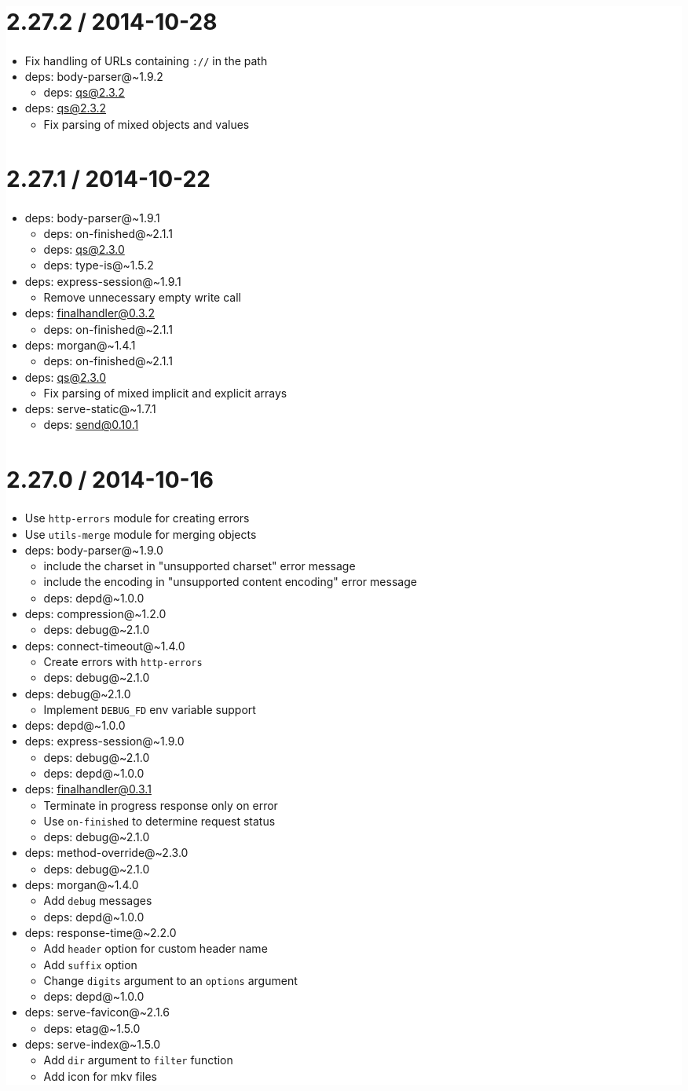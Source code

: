 2.27.2 / 2014-10-28
===================

* Fix handling of URLs containing `://` in the path
* deps: body-parser@~1.9.2
    - deps: qs@2.3.2
* deps: qs@2.3.2
    - Fix parsing of mixed objects and values

2.27.1 / 2014-10-22
===================

* deps: body-parser@~1.9.1
    - deps: on-finished@~2.1.1
    - deps: qs@2.3.0
    - deps: type-is@~1.5.2
* deps: express-session@~1.9.1
    - Remove unnecessary empty write call
* deps: finalhandler@0.3.2
    - deps: on-finished@~2.1.1
* deps: morgan@~1.4.1
    - deps: on-finished@~2.1.1
* deps: qs@2.3.0
    - Fix parsing of mixed implicit and explicit arrays
* deps: serve-static@~1.7.1
    - deps: send@0.10.1

2.27.0 / 2014-10-16
===================

* Use `http-errors` module for creating errors
* Use `utils-merge` module for merging objects
* deps: body-parser@~1.9.0
    - include the charset in "unsupported charset" error message
    - include the encoding in "unsupported content encoding" error message
    - deps: depd@~1.0.0
* deps: compression@~1.2.0
    - deps: debug@~2.1.0
* deps: connect-timeout@~1.4.0
    - Create errors with `http-errors`
    - deps: debug@~2.1.0
* deps: debug@~2.1.0
    - Implement `DEBUG_FD` env variable support
* deps: depd@~1.0.0
* deps: express-session@~1.9.0
    - deps: debug@~2.1.0
    - deps: depd@~1.0.0
* deps: finalhandler@0.3.1
    - Terminate in progress response only on error
    - Use `on-finished` to determine request status
    - deps: debug@~2.1.0
* deps: method-override@~2.3.0
    - deps: debug@~2.1.0
* deps: morgan@~1.4.0
    - Add `debug` messages
    - deps: depd@~1.0.0
* deps: response-time@~2.2.0
    - Add `header` option for custom header name
    - Add `suffix` option
    - Change `digits` argument to an `options` argument
    - deps: depd@~1.0.0
* deps: serve-favicon@~2.1.6
    - deps: etag@~1.5.0
* deps: serve-index@~1.5.0
    - Add `dir` argument to `filter` function
    - Add icon for mkv files